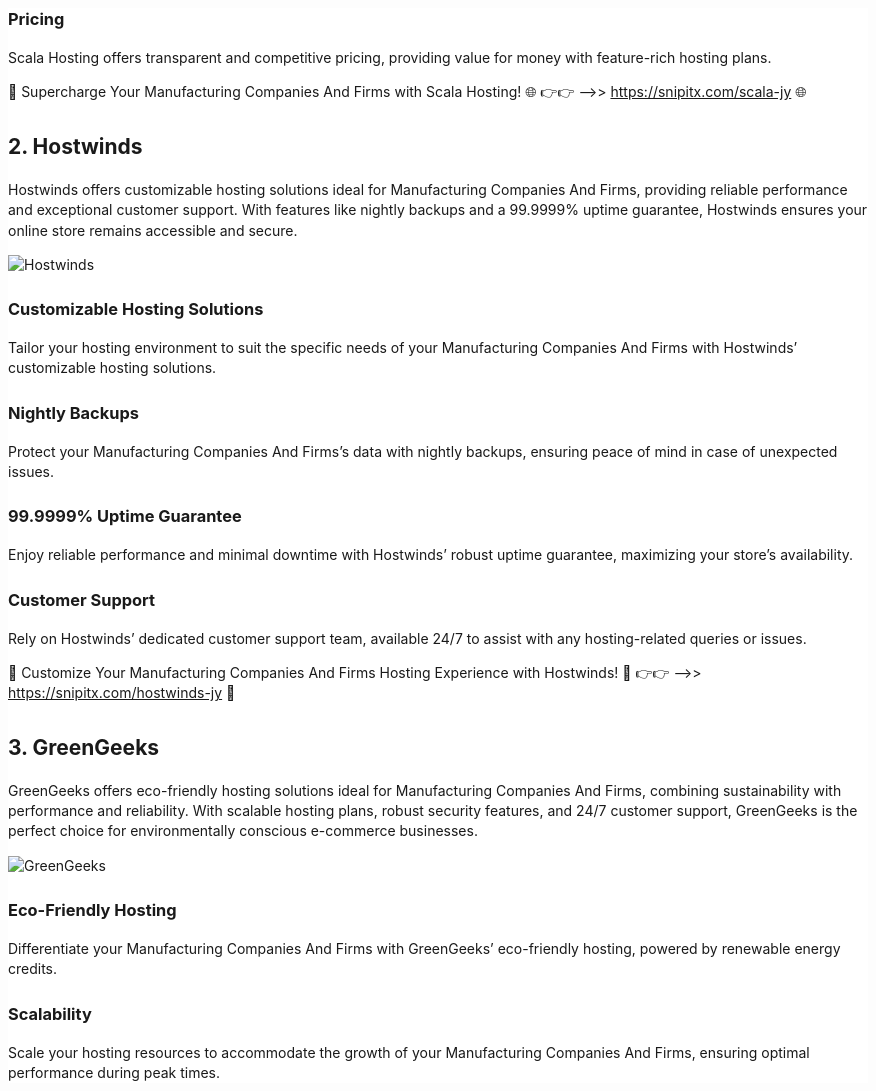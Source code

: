 ### Pricing
Scala Hosting offers transparent and competitive pricing, providing value for money with feature-rich hosting plans.

🚀 Supercharge Your Manufacturing Companies And Firms with Scala Hosting! 🌐
👉👉 -->> https://snipitx.com/scala-jy 🌐

## 2. Hostwinds

Hostwinds offers customizable hosting solutions ideal for Manufacturing Companies And Firms, providing reliable performance and exceptional customer support. With features like nightly backups and a 99.9999% uptime guarantee, Hostwinds ensures your online store remains accessible and secure.

![Hostwinds](https://i.imgur.com/53aSNXx.jpeg "Hostwinds Hosting")

### Customizable Hosting Solutions
Tailor your hosting environment to suit the specific needs of your Manufacturing Companies And Firms with Hostwinds’ customizable hosting solutions.

### Nightly Backups
Protect your Manufacturing Companies And Firms’s data with nightly backups, ensuring peace of mind in case of unexpected issues.

### 99.9999% Uptime Guarantee
Enjoy reliable performance and minimal downtime with Hostwinds’ robust uptime guarantee, maximizing your store’s availability.

### Customer Support
Rely on Hostwinds’ dedicated customer support team, available 24/7 to assist with any hosting-related queries or issues.

🌟 Customize Your Manufacturing Companies And Firms Hosting Experience with Hostwinds! 🚀
👉👉 -->> https://snipitx.com/hostwinds-jy 🚀


## 3. GreenGeeks

GreenGeeks offers eco-friendly hosting solutions ideal for Manufacturing Companies And Firms, combining sustainability with performance and reliability. With scalable hosting plans, robust security features, and 24/7 customer support, GreenGeeks is the perfect choice for environmentally conscious e-commerce businesses.

![GreenGeeks](https://i.imgur.com/eEwuntu.jpg "GreenGeeks Hosting")

### Eco-Friendly Hosting
Differentiate your Manufacturing Companies And Firms with GreenGeeks’ eco-friendly hosting, powered by renewable energy credits.

### Scalability
Scale your hosting resources to accommodate the growth of your Manufacturing Companies And Firms, ensuring optimal performance during peak times.
